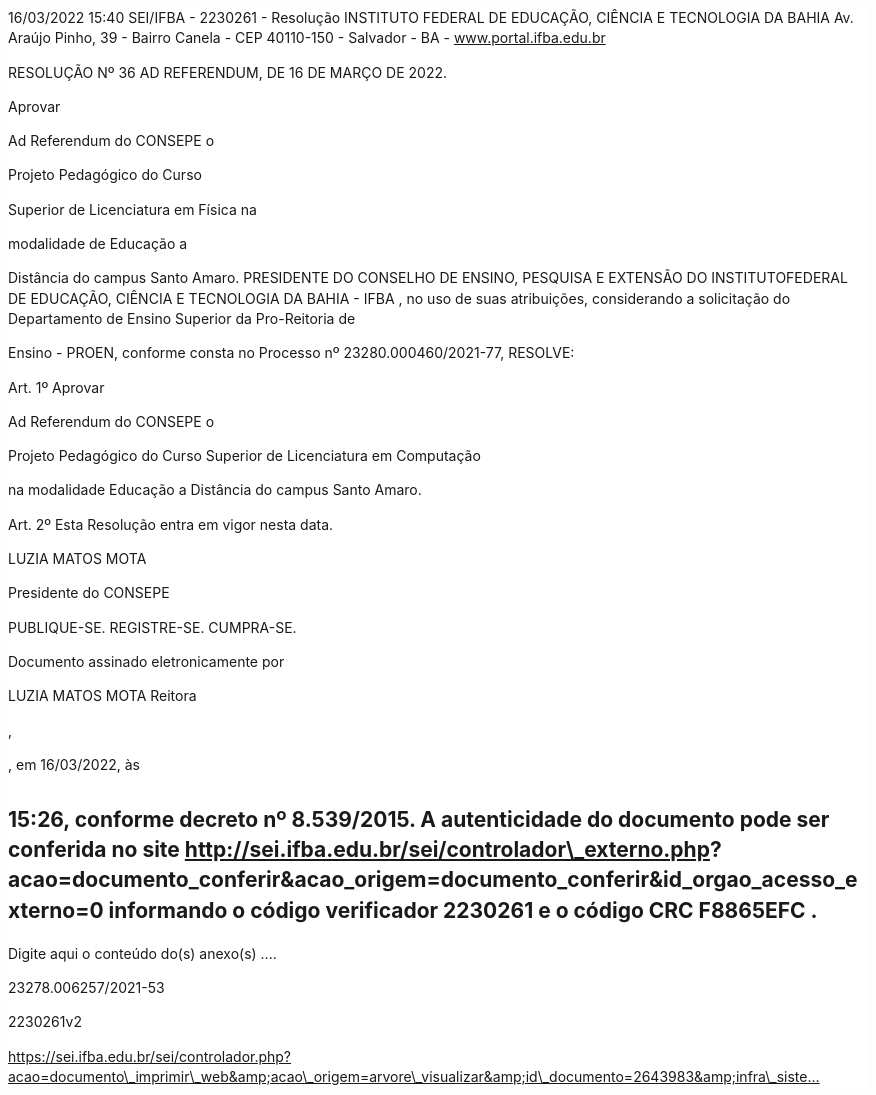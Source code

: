 

16/03/2022 15:40 SEI/IFBA - 2230261 - Resolução INSTITUTO FEDERAL DE EDUCAÇÃO, CIÊNCIA E TECNOLOGIA DA BAHIA Av. Araújo Pinho, 39 - Bairro Canela - CEP 40110-150 - Salvador - BA - www.portal.ifba.edu.br

RESOLUÇÃO Nº 36 AD REFERENDUM, DE 16 DE MARÇO DE 2022.

Aprovar

Ad  Referendum do  CONSEPE o

Projeto  Pedagógico  do  Curso

Superior  de  Licenciatura  em  Física na

modalidade  de  Educação  a

Distância do campus Santo Amaro. PRESIDENTE  DO  CONSELHO  DE  ENSINO,  PESQUISA  E  EXTENSÃO  DO INSTITUTOFEDERAL DE EDUCAÇÃO, CIÊNCIA E TECNOLOGIA DA BAHIA - IFBA , no uso de suas atribuições, considerando a solicitação do Departamento de Ensino Superior da Pro-Reitoria de

Ensino - PROEN, conforme consta no Processo nº 23280.000460/2021-77, RESOLVE:

Art. 1º Aprovar

Ad Referendum do CONSEPE o

Projeto Pedagógico do Curso Superior de Licenciatura em Computação

na modalidade Educação a Distância do campus Santo Amaro.

Art. 2º Esta Resolução entra em vigor nesta data.

LUZIA MATOS MOTA

Presidente do CONSEPE

PUBLIQUE-SE. REGISTRE-SE. CUMPRA-SE.

Documento assinado eletronicamente por

LUZIA MATOS MOTA Reitora

,

, em 16/03/2022, às

## 15:26, conforme decreto nº 8.539/2015. A autenticidade do documento pode ser conferida no site http://sei.ifba.edu.br/sei/controlador\_externo.php? acao=documento\_conferir&amp;acao\_origem=documento\_conferir&amp;id\_orgao\_acesso\_externo=0 informando o código verificador 2230261 e o código CRC F8865EFC .

Digite aqui o conteúdo do(s) anexo(s) ....

23278.006257/2021-53

2230261v2

https://sei.ifba.edu.br/sei/controlador.php?acao=documento\_imprimir\_web&amp;acao\_origem=arvore\_visualizar&amp;id\_documento=2643983&amp;infra\_siste…
